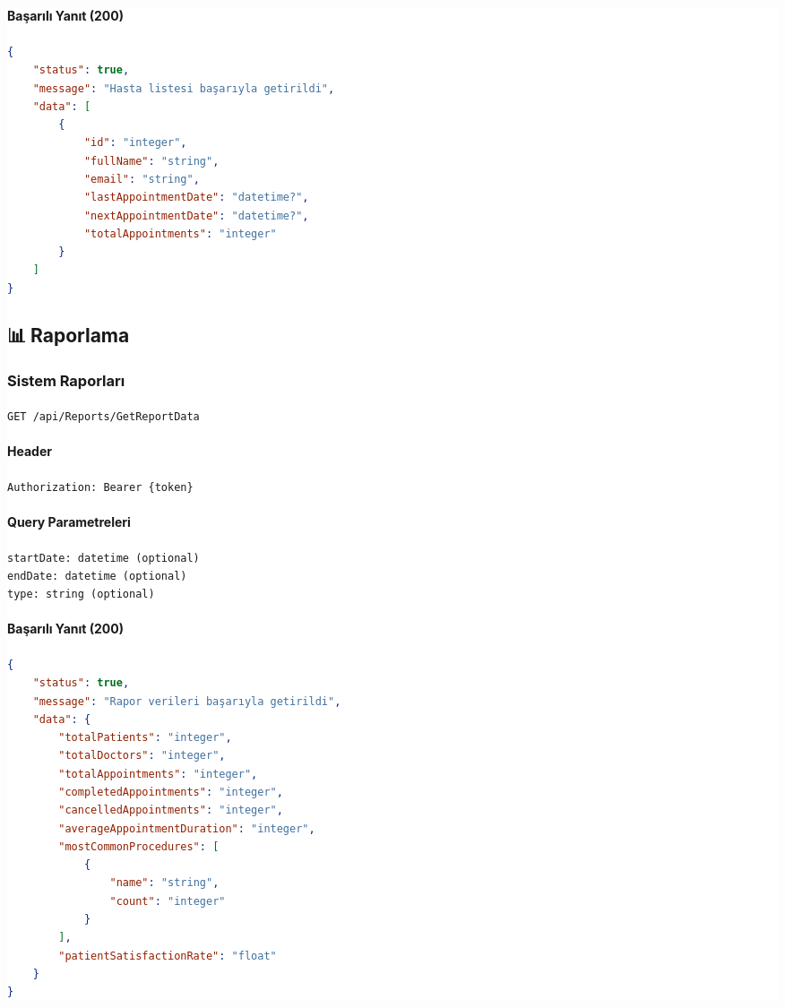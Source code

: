 #### Başarılı Yanıt (200)
```json
{
    "status": true,
    "message": "Hasta listesi başarıyla getirildi",
    "data": [
        {
            "id": "integer",
            "fullName": "string",
            "email": "string",
            "lastAppointmentDate": "datetime?",
            "nextAppointmentDate": "datetime?",
            "totalAppointments": "integer"
        }
    ]
}
```

## 📊 Raporlama

### Sistem Raporları

```http
GET /api/Reports/GetReportData
```

#### Header
```
Authorization: Bearer {token}
```

#### Query Parametreleri
```
startDate: datetime (optional)
endDate: datetime (optional)
type: string (optional)
```

#### Başarılı Yanıt (200)
```json
{
    "status": true,
    "message": "Rapor verileri başarıyla getirildi",
    "data": {
        "totalPatients": "integer",
        "totalDoctors": "integer",
        "totalAppointments": "integer",
        "completedAppointments": "integer",
        "cancelledAppointments": "integer",
        "averageAppointmentDuration": "integer",
        "mostCommonProcedures": [
            {
                "name": "string",
                "count": "integer"
            }
        ],
        "patientSatisfactionRate": "float"
    }
}
```
